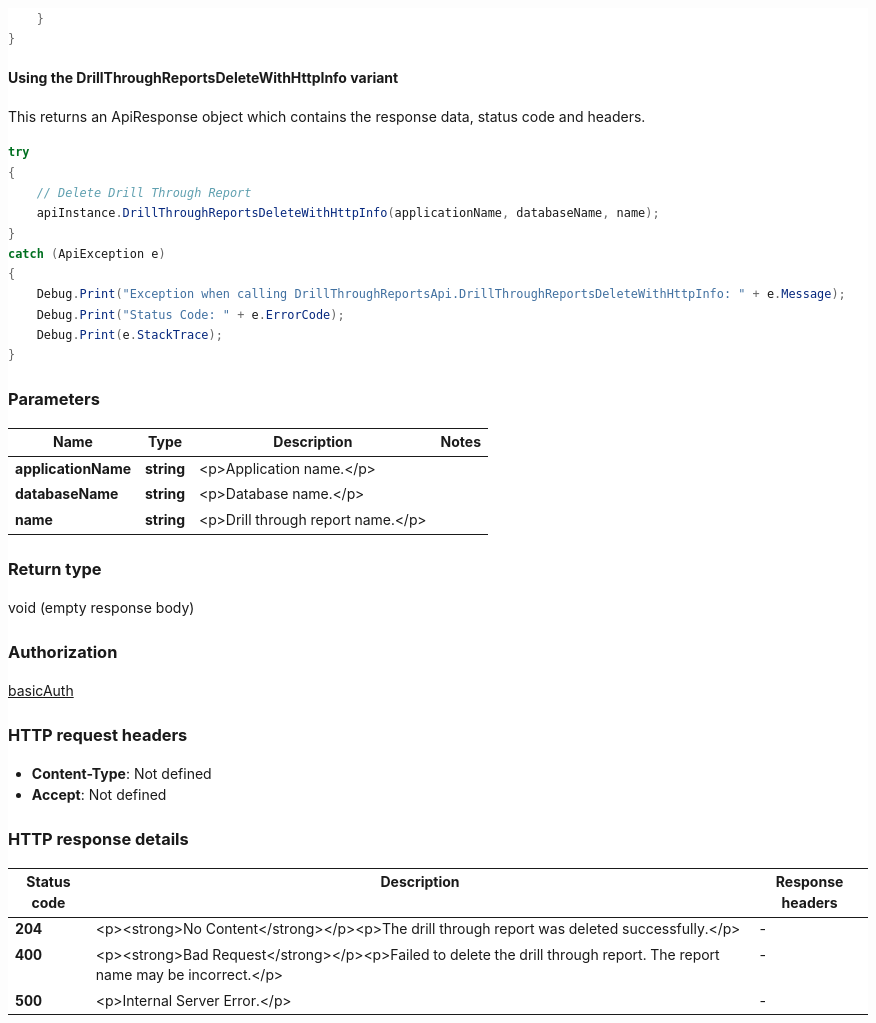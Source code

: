 ```csharp
    }
}
```

#### Using the DrillThroughReportsDeleteWithHttpInfo variant
This returns an ApiResponse object which contains the response data, status code and headers.

```csharp
try
{
    // Delete Drill Through Report
    apiInstance.DrillThroughReportsDeleteWithHttpInfo(applicationName, databaseName, name);
}
catch (ApiException e)
{
    Debug.Print("Exception when calling DrillThroughReportsApi.DrillThroughReportsDeleteWithHttpInfo: " + e.Message);
    Debug.Print("Status Code: " + e.ErrorCode);
    Debug.Print(e.StackTrace);
}
```

### Parameters

| Name | Type | Description | Notes |
|------|------|-------------|-------|
| **applicationName** | **string** | &lt;p&gt;Application name.&lt;/p&gt; |  |
| **databaseName** | **string** | &lt;p&gt;Database name.&lt;/p&gt; |  |
| **name** | **string** | &lt;p&gt;Drill through report name.&lt;/p&gt; |  |

### Return type

void (empty response body)

### Authorization

[basicAuth](../README.md#basicAuth)

### HTTP request headers

 - **Content-Type**: Not defined
 - **Accept**: Not defined


### HTTP response details
| Status code | Description | Response headers |
|-------------|-------------|------------------|
| **204** | &lt;p&gt;&lt;strong&gt;No Content&lt;/strong&gt;&lt;/p&gt;&lt;p&gt;The drill through report was deleted successfully.&lt;/p&gt; |  -  |
| **400** | &lt;p&gt;&lt;strong&gt;Bad Request&lt;/strong&gt;&lt;/p&gt;&lt;p&gt;Failed to delete the drill through report. The report name may be incorrect.&lt;/p&gt; |  -  |
| **500** | &lt;p&gt;Internal Server Error.&lt;/p&gt; |  -  |
